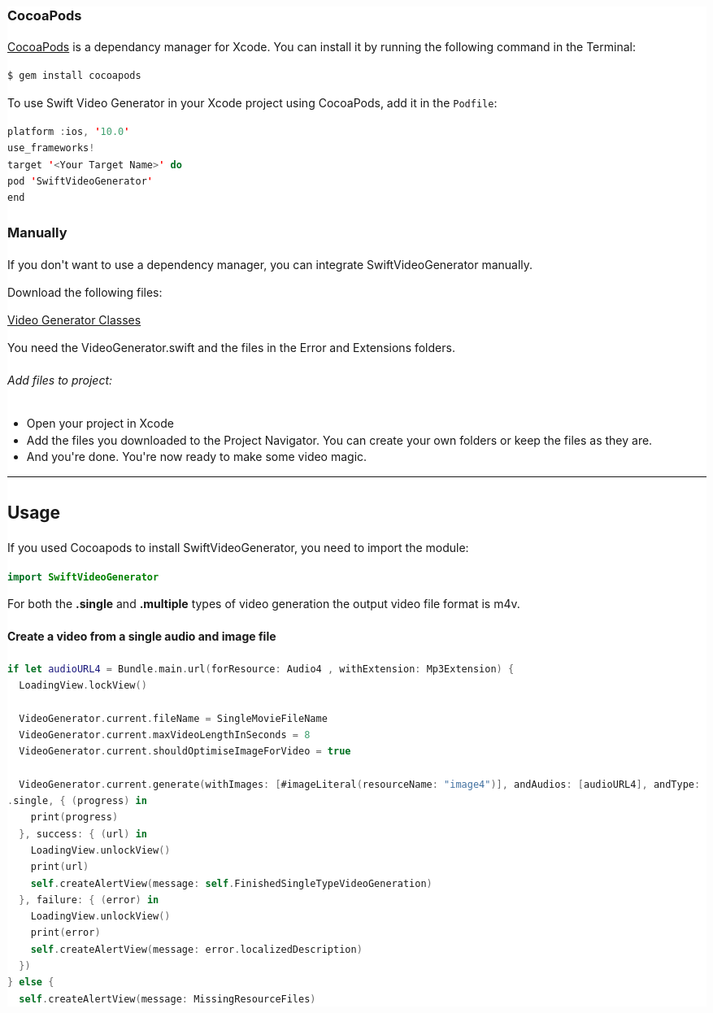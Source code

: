 ### CocoaPods

[CocoaPods](https://cocoapods.org/) is a dependancy manager for Xcode. You can install it by running the following command in the Terminal:

```
$ gem install cocoapods
```

To use Swift Video Generator in your Xcode project using CocoaPods, add it in the `Podfile`:
```Swift
platform :ios, '10.0'
use_frameworks!
target '<Your Target Name>' do
pod 'SwiftVideoGenerator'
end
```
### Manually

If you don't want to use a dependency manager, you can integrate SwiftVideoGenerator manually.

Download the following files:

[Video Generator Classes](https://github.com/dev-labs-bg/swift-video-generator/tree/master/SwiftVideoGenerator/Classes)

You need the VideoGenerator.swift and the files in the Error and Extensions folders.

###### Add files to project:
- Open your project in Xcode
- Add the files you downloaded to the Project Navigator. You can create your own folders or keep the files as they are.
- And you're done. You're now ready to make some video magic.
---
## Usage

If you used Cocoapods to install SwiftVideoGenerator, you need to import the module:
```Swift
import SwiftVideoGenerator
```
For both the **.single** and **.multiple** types of video generation the output video file format is m4v.

#### Create a video from a single audio and image file

```Swift
if let audioURL4 = Bundle.main.url(forResource: Audio4 , withExtension: Mp3Extension) {
  LoadingView.lockView()

  VideoGenerator.current.fileName = SingleMovieFileName
  VideoGenerator.current.maxVideoLengthInSeconds = 8
  VideoGenerator.current.shouldOptimiseImageForVideo = true

  VideoGenerator.current.generate(withImages: [#imageLiteral(resourceName: "image4")], andAudios: [audioURL4], andType: .single, { (progress) in
    print(progress)
  }, success: { (url) in
    LoadingView.unlockView()
    print(url)
    self.createAlertView(message: self.FinishedSingleTypeVideoGeneration)
  }, failure: { (error) in
    LoadingView.unlockView()
    print(error)
    self.createAlertView(message: error.localizedDescription)
  })
} else {
  self.createAlertView(message: MissingResourceFiles)
```